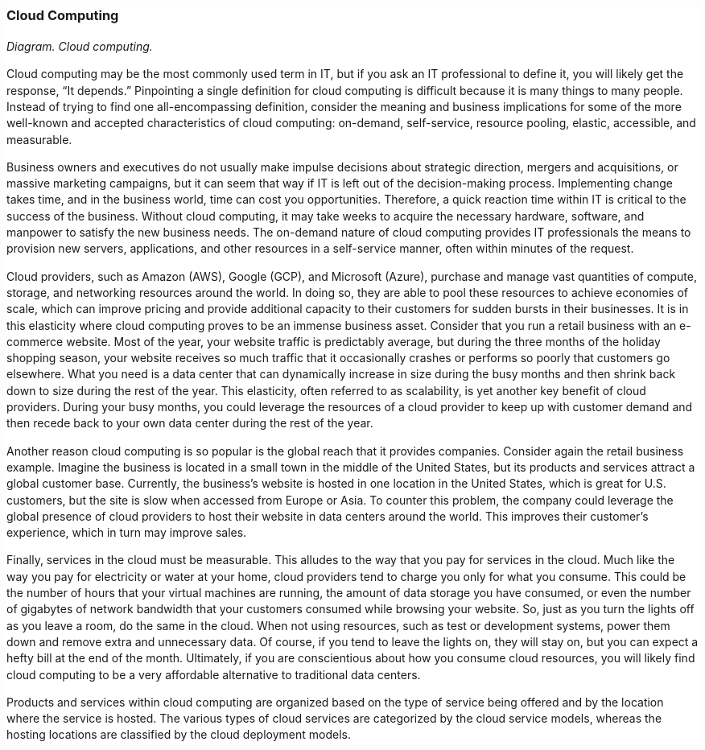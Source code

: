 ### **Cloud Computing**
*Diagram. Cloud computing.*

Cloud computing may be the most commonly used term in IT, but if you ask an IT professional to define it, you will likely get the response, “It depends.” Pinpointing a single definition for cloud computing is difficult because it is many things to many people. Instead of trying to find one all-encompassing definition, consider the meaning and business implications for some of the more well-known and accepted characteristics of cloud computing: on-demand, self-service, resource pooling, elastic, accessible, and measurable.

Business owners and executives do not usually make impulse decisions about strategic direction, mergers and acquisitions, or massive marketing campaigns, but it can seem that way if IT is left out of the decision-making process. Implementing change takes time, and in the business world, time can cost you opportunities. Therefore, a quick reaction time within IT is critical to the success of the business. Without cloud computing, it may take weeks to acquire the necessary hardware, software, and manpower to satisfy the new business needs. The on-demand nature of cloud computing provides IT professionals the means to provision new servers, applications, and other resources in a self-service manner, often within minutes of the request.

Cloud providers, such as Amazon (AWS), Google (GCP), and Microsoft (Azure), purchase and manage vast quantities of compute, storage, and networking resources around the world. In doing so, they are able to pool these resources to achieve economies of scale, which can improve pricing and provide additional capacity to their customers for sudden bursts in their businesses. It is in this elasticity where cloud computing proves to be an immense business asset. Consider that you run a retail business with an e-commerce website. Most of the year, your website traffic is predictably average, but during the three months of the holiday shopping season, your website receives so much traffic that it occasionally crashes or performs so poorly that customers go elsewhere. What you need is a data center that can dynamically increase in size during the busy months and then shrink back down to size during the rest of the year. This elasticity, often referred to as scalability, is yet another key benefit of cloud providers. During your busy months, you could leverage the resources of a cloud provider to keep up with customer demand and then recede back to your own data center during the rest of the year.

Another reason cloud computing is so popular is the global reach that it provides companies. Consider again the retail business example. Imagine the business is located in a small town in the middle of the United States, but its products and services attract a global customer base. Currently, the business’s website is hosted in one location in the United States, which is great for U.S. customers, but the site is slow when accessed from Europe or Asia. To counter this problem, the company could leverage the global presence of cloud providers to host their website in data centers around the world. This improves their customer’s experience, which in turn may improve sales.

Finally, services in the cloud must be measurable. This alludes to the way that you pay for services in the cloud. Much like the way you pay for electricity or water at your home, cloud providers tend to charge you only for what you consume. This could be the number of hours that your virtual machines are running, the amount of data storage you have consumed, or even the number of gigabytes of network bandwidth that your customers consumed while browsing your website. So, just as you turn the lights off as you leave a room, do the same in the cloud. When not using resources, such as test or development systems, power them down and remove extra and unnecessary data. Of course, if you tend to leave the lights on, they will stay on, but you can expect a hefty bill at the end of the month. Ultimately, if you are conscientious about how you consume cloud resources, you will likely find cloud computing to be a very affordable alternative to traditional data centers.

Products and services within cloud computing are organized based on the type of service being offered and by the location where the service is hosted. The various types of cloud services are categorized by the cloud service models, whereas the hosting locations are classified by the cloud deployment models.
